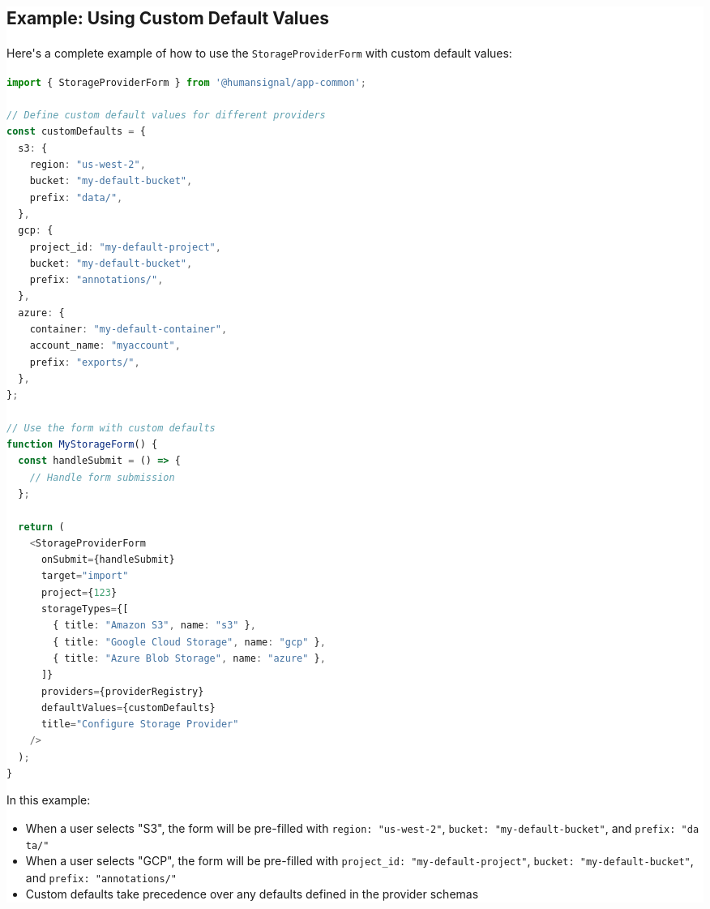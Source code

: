 ## Example: Using Custom Default Values

Here's a complete example of how to use the `StorageProviderForm` with custom default values:

```typescript
import { StorageProviderForm } from '@humansignal/app-common';

// Define custom default values for different providers
const customDefaults = {
  s3: {
    region: "us-west-2",
    bucket: "my-default-bucket",
    prefix: "data/",
  },
  gcp: {
    project_id: "my-default-project",
    bucket: "my-default-bucket",
    prefix: "annotations/",
  },
  azure: {
    container: "my-default-container",
    account_name: "myaccount",
    prefix: "exports/",
  },
};

// Use the form with custom defaults
function MyStorageForm() {
  const handleSubmit = () => {
    // Handle form submission
  };

  return (
    <StorageProviderForm
      onSubmit={handleSubmit}
      target="import"
      project={123}
      storageTypes={[
        { title: "Amazon S3", name: "s3" },
        { title: "Google Cloud Storage", name: "gcp" },
        { title: "Azure Blob Storage", name: "azure" },
      ]}
      providers={providerRegistry}
      defaultValues={customDefaults}
      title="Configure Storage Provider"
    />
  );
}
```

In this example:
- When a user selects "S3", the form will be pre-filled with `region: "us-west-2"`, `bucket: "my-default-bucket"`, and `prefix: "data/"`
- When a user selects "GCP", the form will be pre-filled with `project_id: "my-default-project"`, `bucket: "my-default-bucket"`, and `prefix: "annotations/"`
- Custom defaults take precedence over any defaults defined in the provider schemas
